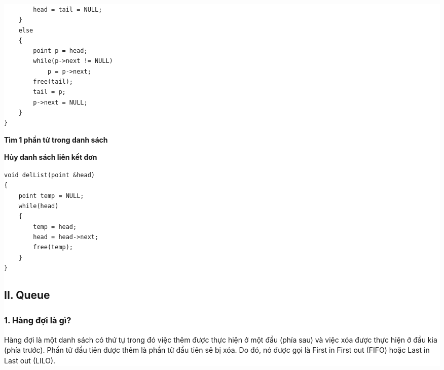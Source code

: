 ```
		head = tail = NULL; 
	}
	else
	{
		point p = head;
		while(p->next != NULL)
			p = p->next;
		free(tail); 
		tail = p;
		p->next = NULL; 
	}
} 
```
**Tìm 1 phần tử trong danh sách**

**Hủy danh sách liên kết đơn**
```
void delList(point &head)
{
	point temp = NULL;
	while(head)
	{
		temp = head;
		head = head->next;
		free(temp);	
	} 
}
```

## II. Queue

### 1. Hàng đợi là gì?

Hàng đợi là một danh sách có thứ tự trong đó việc thêm được thực hiện ở một đầu (phía sau) và việc xóa được thực hiện ở đầu kia (phía trước). 
Phần tử đầu tiên được thêm là phần tử đầu tiên sẽ bị xóa. Do đó, nó được gọi là First in First out (FIFO) hoặc Last in Last out (LILO).
